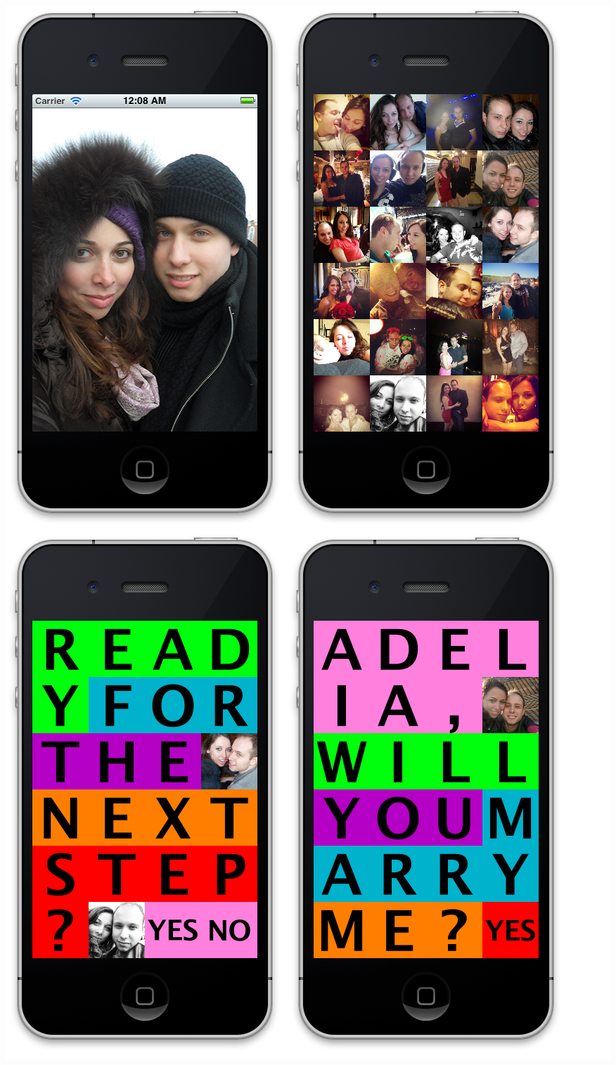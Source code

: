 ![inline](assets/proposal1.png) ![inline](assets/proposal2.png) ![inline](assets/proposal3.png) ![inline](assets/proposal4.png)